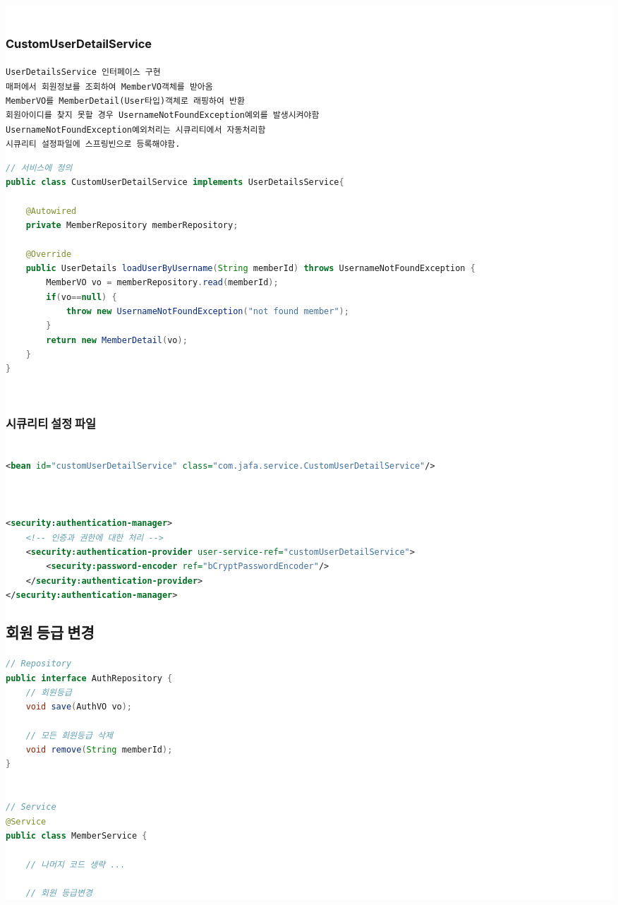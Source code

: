 <br>

### CustomUserDetailService
	UserDetailsService 인터페이스 구현
	매퍼에서 회원정보를 조회하여 MemberVO객체를 받아옴
	MemberVO를 MemberDetail(User타입)객체로 래핑하여 반환
	회원아이디를 찾지 못할 경우 UsernameNotFoundException예외를 발생시켜야함 
	UsernameNotFoundException예외처리는 시큐리티에서 자동처리함 
	시큐리티 설정파일에 스프링빈으로 등록해야함.
```java
// 서비스에 정의 
public class CustomUserDetailService implements UserDetailsService{
	
	@Autowired
	private MemberRepository memberRepository;
	
	@Override
	public UserDetails loadUserByUsername(String memberId) throws UsernameNotFoundException {
		MemberVO vo = memberRepository.read(memberId);
		if(vo==null) {
			throw new UsernameNotFoundException("not found member");
		}
		return new MemberDetail(vo);
	}
}
```

<br>

### 시큐리티 설정 파일
```xml

<bean id="customUserDetailService" class="com.jafa.service.CustomUserDetailService"/>



<security:authentication-manager>
	<!-- 인증과 권한에 대한 처리 -->
	<security:authentication-provider user-service-ref="customUserDetailService">
		<security:password-encoder ref="bCryptPasswordEncoder"/>
	</security:authentication-provider>
</security:authentication-manager>
```

## 회원 등급 변경 

```java
// Repository 
public interface AuthRepository {
	// 회원등급
	void save(AuthVO vo);
	
	// 모든 회원등급 삭제
	void remove(String memberId);
}


// Service
@Service
public class MemberService {

	// 나머지 코드 생략 ...

	// 회원 등급변경 
```